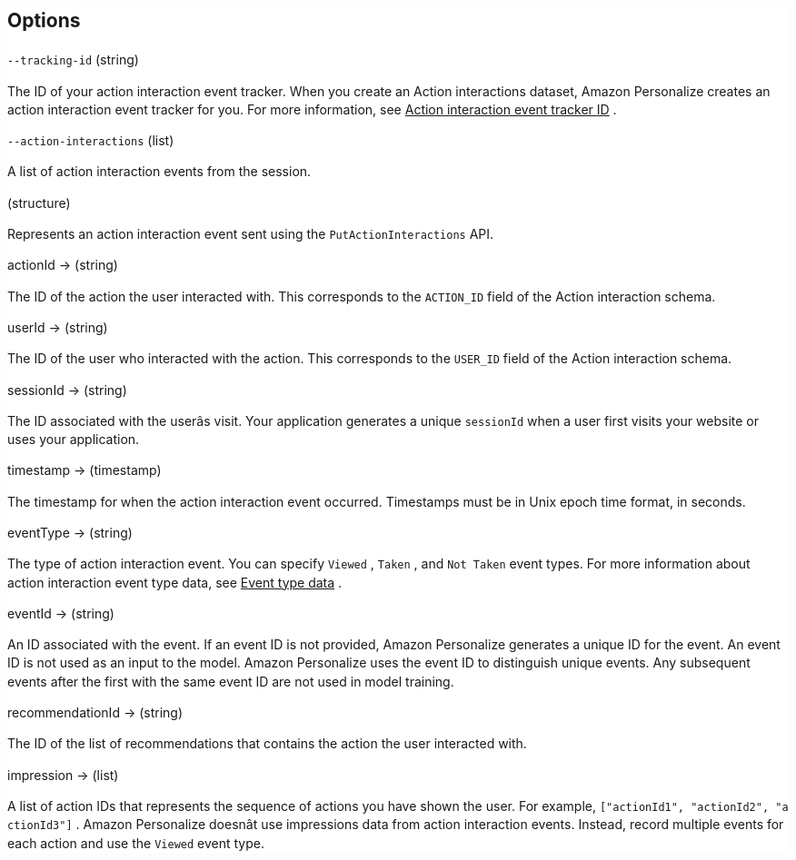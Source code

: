 ## Options

`--tracking-id` (string)

The ID of your action interaction event tracker. When you create an Action interactions dataset, Amazon Personalize creates an action interaction event tracker for you. For more information, see [Action interaction event tracker ID](https://docs.aws.amazon.com/personalize/latest/dg/action-interaction-tracker-id.html) .

`--action-interactions` (list)

A list of action interaction events from the session.

(structure)

Represents an action interaction event sent using the `PutActionInteractions` API.

actionId -> (string)

The ID of the action the user interacted with. This corresponds to the `ACTION_ID` field of the Action interaction schema.

userId -> (string)

The ID of the user who interacted with the action. This corresponds to the `USER_ID` field of the Action interaction schema.

sessionId -> (string)

The ID associated with the userâs visit. Your application generates a unique `sessionId` when a user first visits your website or uses your application.

timestamp -> (timestamp)

The timestamp for when the action interaction event occurred. Timestamps must be in Unix epoch time format, in seconds.

eventType -> (string)

The type of action interaction event. You can specify `Viewed` , `Taken` , and `Not Taken` event types. For more information about action interaction event type data, see [Event type data](https://docs.aws.amazon.com/personalize/latest/dg/action-interaction-event-type-data.html) .

eventId -> (string)

An ID associated with the event. If an event ID is not provided, Amazon Personalize generates a unique ID for the event. An event ID is not used as an input to the model. Amazon Personalize uses the event ID to distinguish unique events. Any subsequent events after the first with the same event ID are not used in model training.

recommendationId -> (string)

The ID of the list of recommendations that contains the action the user interacted with.

impression -> (list)

A list of action IDs that represents the sequence of actions you have shown the user. For example, `["actionId1", "actionId2", "actionId3"]` . Amazon Personalize doesnât use impressions data from action interaction events. Instead, record multiple events for each action and use the `Viewed` event type.
